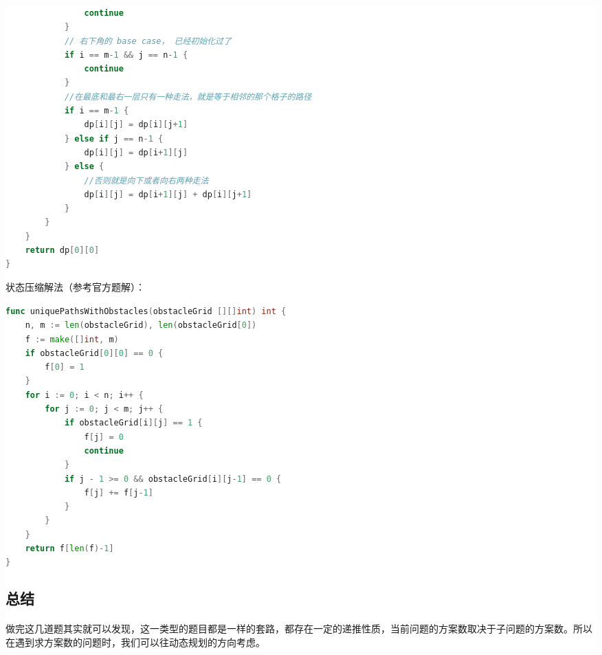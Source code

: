 ```go
                continue
            }
            // 右下角的 base case， 已经初始化过了
            if i == m-1 && j == n-1 {
                continue
            }
            //在最底和最右一层只有一种走法，就是等于相邻的那个格子的路径
            if i == m-1 {
                dp[i][j] = dp[i][j+1]                
            } else if j == n-1 {
                dp[i][j] = dp[i+1][j]
            } else {
                //否则就是向下或者向右两种走法
                dp[i][j] = dp[i+1][j] + dp[i][j+1]
            }
        }
    }
    return dp[0][0]
}
```

状态压缩解法（参考官方题解）：

```go
func uniquePathsWithObstacles(obstacleGrid [][]int) int {
    n, m := len(obstacleGrid), len(obstacleGrid[0])
    f := make([]int, m)
    if obstacleGrid[0][0] == 0 {
        f[0] = 1
    }
    for i := 0; i < n; i++ {
        for j := 0; j < m; j++ {
            if obstacleGrid[i][j] == 1 {
                f[j] = 0
                continue
            }
            if j - 1 >= 0 && obstacleGrid[i][j-1] == 0 {
                f[j] += f[j-1]
            }
        }
    }
    return f[len(f)-1]
}
```

## 总结

做完这几道题其实就可以发现，这一类型的题目都是一样的套路，都存在一定的递推性质，当前问题的方案数取决于子问题的方案数。所以在遇到求方案数的问题时，我们可以往动态规划的方向考虑。
